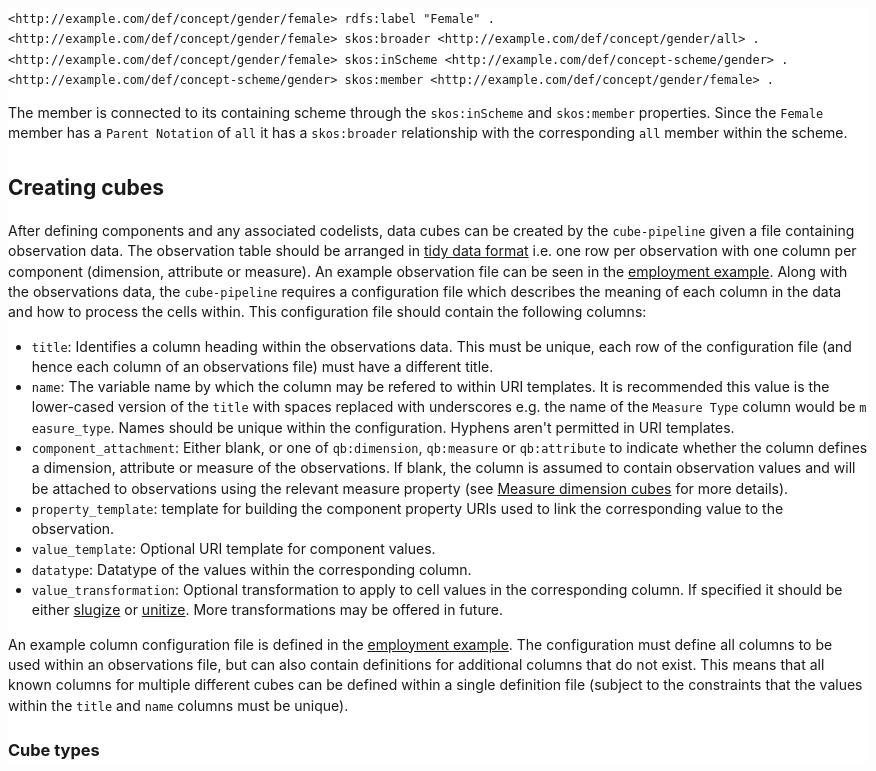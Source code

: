 ```turtle
<http://example.com/def/concept/gender/female> rdfs:label "Female" .
<http://example.com/def/concept/gender/female> skos:broader <http://example.com/def/concept/gender/all> .
<http://example.com/def/concept/gender/female> skos:inScheme <http://example.com/def/concept-scheme/gender> .
<http://example.com/def/concept-scheme/gender> skos:member <http://example.com/def/concept/gender/female> .
```

The member is connected to its containing scheme through the `skos:inScheme` and `skos:member` properties. Since the `Female` member has a `Parent Notation` of `all` it has a 
`skos:broader` relationship with the corresponding `all` member within the scheme.

## Creating cubes

After defining components and any associated codelists, data cubes can be created by the `cube-pipeline` given a file containing observation data. The observation table should be arranged 
in [tidy data format](http://vita.had.co.nz/papers/tidy-data.pdf) i.e. one row per observation with one column per component (dimension, attribute or measure). An example observation file can 
be seen in the [employment example](../examples/employment/csv/input.csv). Along with the observations data, the `cube-pipeline` requires a configuration file which describes the meaning of each
column in the data and how to process the cells within. This configuration file should contain the following columns:

* `title`: Identifies a column heading within the observations data. This must be unique, each row of the configuration file (and hence each column of an observations file) must have a different title.
* `name`: The variable name by which the column may be refered to within URI templates. It is recommended this value is the lower-cased version of the `title` with spaces replaced with underscores e.g. the name of the `Measure Type` column would be `measure_type`. Names should be unique within the configuration. Hyphens aren't permitted in URI templates.
* `component_attachment`: Either blank, or one of `qb:dimension`, `qb:measure` or `qb:attribute` to indicate whether the column defines a dimension, attribute or measure of the observations. If blank, the column is assumed to contain observation values and will be attached to observations using the relevant measure property (see [Measure dimension cubes](#measure-dimension-cubes) for more details).
* `property_template`: template for building the component property URIs used to link the corresponding value to the observation.
* `value_template`: Optional URI template for component values.
* `datatype`: Datatype of the values within the corresponding column.
* `value_transformation`: Optional transformation to apply to cell values in the corresponding column. If specified it should be either [slugize](#slugize) or [unitize](#unitize). More transformations may be offered in future.

An example column configuration file is defined in the [employment example](../examples/employment/columns.csv). The configuration must define all columns to be used within an observations file, but can also contain definitions
for additional columns that do not exist. This means that all known columns for multiple different cubes can be defined within a single definition file (subject to the constraints that the values within the `title` and `name` columns must be unique).

### Cube types
